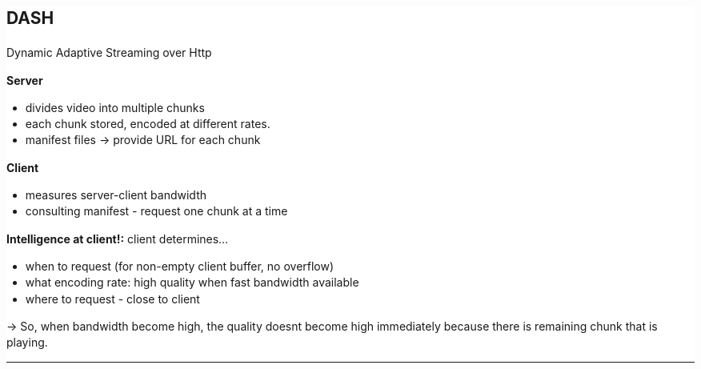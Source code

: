   
## DASH  
  
Dynamic Adaptive Streaming over Http  
  
**Server**  
  
- divides video into multiple chunks  
- each chunk stored, encoded at different rates.  
- manifest files → provide URL for each chunk  
  
**Client**  
  
- measures server-client bandwidth  
- consulting manifest - request one chunk at a time  
  
**Intelligence at client!:** client determines…  
  
- when to request (for non-empty client buffer, no overflow)  
- what encoding rate: high quality when fast bandwidth available  
- where to request - close to client  
  
→ So, when bandwidth become high, the quality doesnt become high immediately because there is remaining chunk that is playing.  
  
---